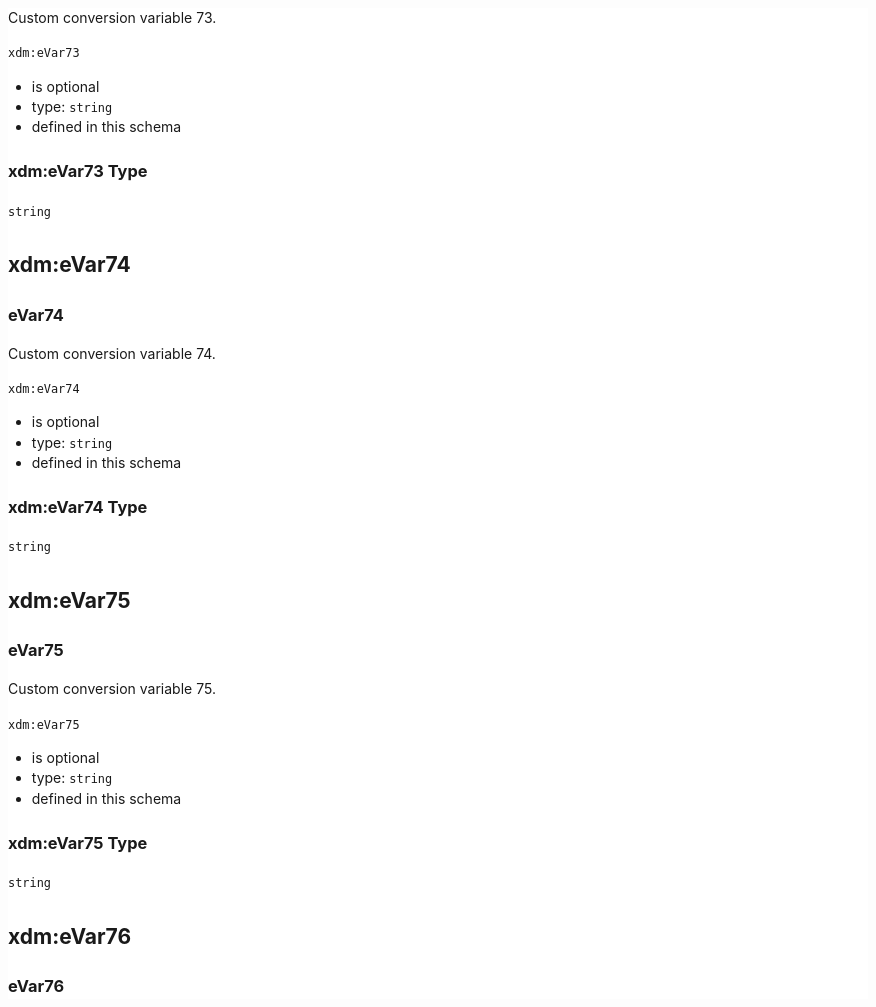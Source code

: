 Custom conversion variable 73.

`xdm:eVar73`
* is optional
* type: `string`
* defined in this schema

### xdm:eVar73 Type


`string`






## xdm:eVar74
### eVar74

Custom conversion variable 74.

`xdm:eVar74`
* is optional
* type: `string`
* defined in this schema

### xdm:eVar74 Type


`string`






## xdm:eVar75
### eVar75

Custom conversion variable 75.

`xdm:eVar75`
* is optional
* type: `string`
* defined in this schema

### xdm:eVar75 Type


`string`






## xdm:eVar76
### eVar76
